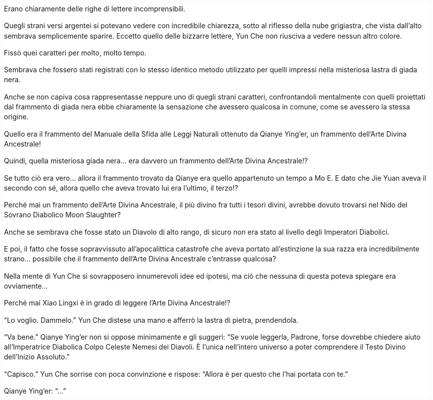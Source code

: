 
Erano chiaramente delle righe di lettere incomprensibili.


Quegli strani versi argentei si potevano vedere con incredibile chiarezza, sotto al riflesso della nube grigiastra, che vista dall’alto sembrava semplicemente sparire. Eccetto quello delle bizzarre lettere, Yun Che non riusciva a vedere nessun altro colore.


Fissò quei caratteri per molto, molto tempo.


Sembrava che fossero stati registrati con lo stesso identico metodo utilizzato per quelli impressi nella misteriosa lastra di giada nera.


Anche se non capiva cosa rappresentasse neppure uno di quegli strani caratteri, confrontandoli mentalmente con quelli proiettati dal frammento di giada nera ebbe chiaramente la sensazione che avessero qualcosa in comune, come se avessero la stessa origine.


Quello era il frammento del Manuale della Sfida alle Leggi Naturali ottenuto da Qianye Ying’er, un frammento dell’Arte Divina Ancestrale!


Quindi, quella misteriosa giada nera… era davvero un frammento dell’Arte Divina Ancestrale!?


Se tutto ciò era vero… allora il frammento trovato da Qianye era quello appartenuto un tempo a Mo E. E dato che Jie Yuan aveva il secondo con sé, allora quello che aveva trovato lui era l’ultimo, il terzo!?


Perché mai un frammento dell’Arte Divina Ancestrale, il più divino fra tutti i tesori divini, avrebbe dovuto trovarsi nel Nido del Sovrano Diabolico Moon Slaughter?


Anche se sembrava che fosse stato un Diavolo di alto rango, di sicuro non era stato al livello degli Imperatori Diabolici.


E poi, il fatto che fosse sopravvissuto all’apocalittica catastrofe che aveva portato all’estinzione la sua razza era incredibilmente strano… possibile che il frammento dell’Arte Divina Ancestrale c’entrasse qualcosa?


Nella mente di Yun Che si sovrapposero innumerevoli idee ed ipotesi, ma ciò che nessuna di questa poteva spiegare era ovviamente…


Perché mai Xiao Lingxi è in grado di leggere l’Arte Divina Ancestrale!?


“Lo voglio. Dammelo.” Yun Che distese una mano e afferrò la lastra di pietra, prendendola.


“Va bene.” Qianye Ying’er non si oppose minimamente e gli suggerì: “Se vuole leggerla, Padrone, forse dovrebbe chiedere aiuto all’Imperatrice Diabolica Colpo Celeste Nemesi dei Diavoli. È l’unica nell’intero universo a poter comprendere il Testo Divino dell’Inizio Assoluto.”


“Capisco.” Yun Che sorrise con poca convinzione e rispose: “Allora è per questo che l’hai portata con te.”


Qianye Ying’er: “…”
                                


                                



